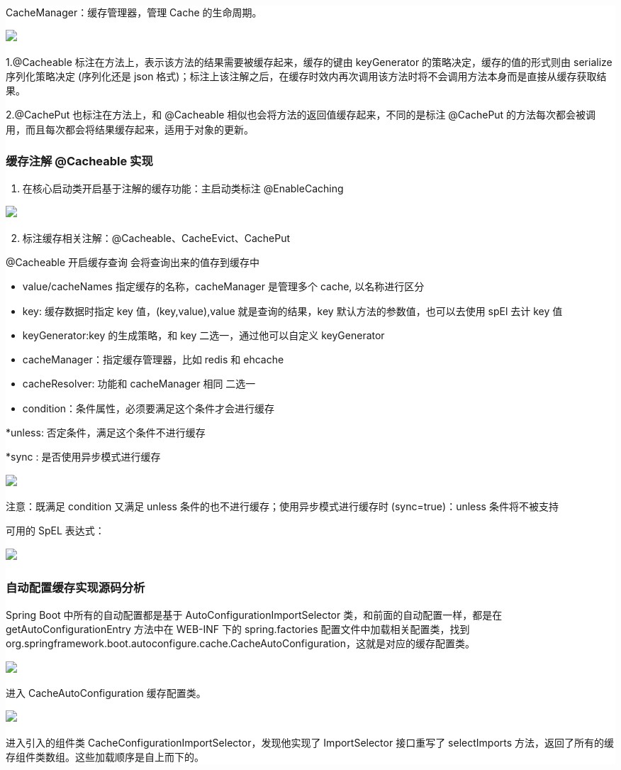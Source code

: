 CacheManager：缓存管理器，管理 Cache 的生命周期。

![](https://pic2.zhimg.com/v2-305c479dacd750a6e1d544488c925921_r.jpg)

1.@Cacheable 标注在方法上，表示该方法的结果需要被缓存起来，缓存的键由 keyGenerator 的策略决定，缓存的值的形式则由 serialize 序列化策略决定 (序列化还是 json 格式)；标注上该注解之后，在缓存时效内再次调用该方法时将不会调用方法本身而是直接从缓存获取结果。

2.@CachePut 也标注在方法上，和 @Cacheable 相似也会将方法的返回值缓存起来，不同的是标注 @CachePut 的方法每次都会被调用，而且每次都会将结果缓存起来，适用于对象的更新。

### 缓存注解 @Cacheable 实现

1. 在核心启动类开启基于注解的缓存功能：主启动类标注 @EnableCaching

![](https://pic3.zhimg.com/v2-5a21de1d1235398d2c7e2eacb6282ff2_r.jpg)

2. 标注缓存相关注解：@Cacheable、CacheEvict、CachePut

@Cacheable 开启缓存查询 会将查询出来的值存到缓存中

* value/cacheNames 指定缓存的名称，cacheManager 是管理多个 cache, 以名称进行区分

* key: 缓存数据时指定 key 值，(key,value),value 就是查询的结果，key 默认方法的参数值，也可以去使用 spEl 去计 key 值

* keyGenerator:key 的生成策略，和 key 二选一，通过他可以自定义 keyGenerator

* cacheManager：指定缓存管理器，比如 redis 和 ehcache

* cacheResolver: 功能和 cacheManager 相同 二选一

* condition：条件属性，必须要满足这个条件才会进行缓存

*unless: 否定条件，满足这个条件不进行缓存

*sync : 是否使用异步模式进行缓存

![](https://pic2.zhimg.com/v2-a677117aae8d0fb0a22378d7c286d239_r.jpg)

注意：既满足 condition 又满足 unless 条件的也不进行缓存；使用异步模式进行缓存时 (sync=true)：unless 条件将不被支持

可用的 SpEL 表达式：

![](https://pic3.zhimg.com/v2-2f23200dcd4e2532a11df843b5c5e2ae_r.jpg)

### 自动配置缓存实现源码分析

Spring Boot 中所有的自动配置都是基于 AutoConfigurationImportSelector 类，和前面的自动配置一样，都是在 getAutoConfigurationEntry 方法中在 WEB-INF 下的 spring.factories 配置文件中加载相关配置类，找到 org.springframework.boot.autoconfigure.cache.CacheAutoConfiguration，这就是对应的缓存配置类。

![](https://pic2.zhimg.com/v2-393bc0aca366793e64a891cbf8c58775_r.jpg)

进入 CacheAutoConfiguration 缓存配置类。

![](https://pic3.zhimg.com/v2-52fa3afa1f920aed20d176a04ae1ea7e_r.jpg)

进入引入的组件类 CacheConfigurationImportSelector，发现他实现了 ImportSelector 接口重写了 selectImports 方法，返回了所有的缓存组件类数组。这些加载顺序是自上而下的。

